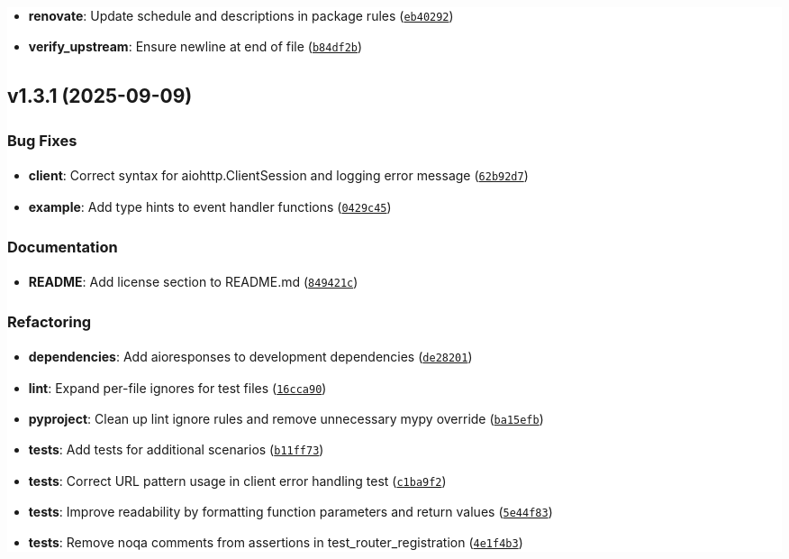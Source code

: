 - **renovate**: Update schedule and descriptions in package rules
  ([`eb40292`](https://github.com/MountainGod2/chaturbate-events/commit/eb4029287ab5486c01543ea847c0d0c1dbe0ca3e))

- **verify_upstream**: Ensure newline at end of file
  ([`b84df2b`](https://github.com/MountainGod2/chaturbate-events/commit/b84df2bd8aa22bf7a124929965f3ad994a0efc77))


## v1.3.1 (2025-09-09)

### Bug Fixes

- **client**: Correct syntax for aiohttp.ClientSession and logging error message
  ([`62b92d7`](https://github.com/MountainGod2/chaturbate-events/commit/62b92d75cb4de11c9d85c13705a8520929dbb6fb))

- **example**: Add type hints to event handler functions
  ([`0429c45`](https://github.com/MountainGod2/chaturbate-events/commit/0429c451b94747f4bb331092a9651264c2a5d868))

### Documentation

- **README**: Add license section to README.md
  ([`849421c`](https://github.com/MountainGod2/chaturbate-events/commit/849421c3cecac3bdd4112706790cd37b4c43f3df))

### Refactoring

- **dependencies**: Add aioresponses to development dependencies
  ([`de28201`](https://github.com/MountainGod2/chaturbate-events/commit/de28201cd0a0b43186073de0188accb52658fcde))

- **lint**: Expand per-file ignores for test files
  ([`16cca90`](https://github.com/MountainGod2/chaturbate-events/commit/16cca9074daf0416719648f87e95caf8e83ddb90))

- **pyproject**: Clean up lint ignore rules and remove unnecessary mypy override
  ([`ba15efb`](https://github.com/MountainGod2/chaturbate-events/commit/ba15efb85d98eef31a2bd5cb0fb56902d808ecc9))

- **tests**: Add tests for additional scenarios
  ([`b11ff73`](https://github.com/MountainGod2/chaturbate-events/commit/b11ff735d3b4dabc2ac7be429938ce05fc1db1c4))

- **tests**: Correct URL pattern usage in client error handling test
  ([`c1ba9f2`](https://github.com/MountainGod2/chaturbate-events/commit/c1ba9f2e2b4b8e691443ed2f4e11745232866061))

- **tests**: Improve readability by formatting function parameters and return values
  ([`5e44f83`](https://github.com/MountainGod2/chaturbate-events/commit/5e44f83ec33f2c554079f9f3f9a14a5b133365ff))

- **tests**: Remove noqa comments from assertions in test_router_registration
  ([`4e1f4b3`](https://github.com/MountainGod2/chaturbate-events/commit/4e1f4b35613930fc221133645ffbc8303c4a1bb8))
